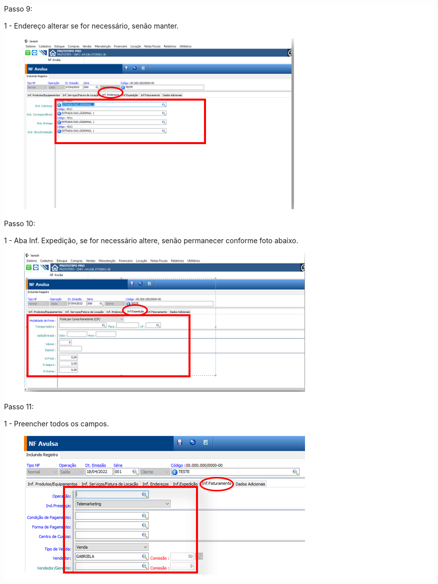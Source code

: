 Passo 9:

1 - Endereço alterar se for necessário, senão manter.

<figure><img src="../../.gitbook/assets/image (473).png" alt=""><figcaption></figcaption></figure>

Passo 10:

1 - Aba Inf. Expedição, se for necessário altere, senão permanecer conforme foto abaixo.

<figure><img src="../../.gitbook/assets/image (474).png" alt=""><figcaption></figcaption></figure>

Passo 11:

1 - Preencher todos os campos.

<figure><img src="../../.gitbook/assets/image (475).png" alt=""><figcaption></figcaption></figure>
